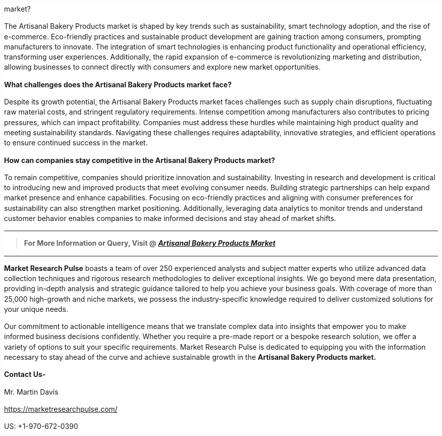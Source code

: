 market?</strong></p><p>The Artisanal Bakery Products market is shaped by key trends such as sustainability, smart technology adoption, and the rise of e-commerce. Eco-friendly practices and sustainable product development are gaining traction among consumers, prompting manufacturers to innovate. The integration of smart technologies is enhancing product functionality and operational efficiency, transforming user experiences. Additionally, the rapid expansion of e-commerce is revolutionizing marketing and distribution, allowing businesses to connect directly with consumers and explore new market opportunities.</p><p><strong>What challenges does the Artisanal Bakery Products market face?</strong></p><p>Despite its growth potential, the Artisanal Bakery Products market faces challenges such as supply chain disruptions, fluctuating raw material costs, and stringent regulatory requirements. Intense competition among manufacturers also contributes to pricing pressures, which can impact profitability. Companies must address these hurdles while maintaining high product quality and meeting sustainability standards. Navigating these challenges requires adaptability, innovative strategies, and efficient operations to ensure continued success in the market.</p><p><strong>How can companies stay competitive in the Artisanal Bakery Products market?</strong></p><p>To remain competitive, companies should prioritize innovation and sustainability. Investing in research and development is critical to introducing new and improved products that meet evolving consumer needs. Building strategic partnerships can help expand market presence and enhance capabilities. Focusing on eco-friendly practices and aligning with consumer preferences for sustainability can also strengthen market positioning. Additionally, leveraging data analytics to monitor trends and understand customer behavior enables companies to make informed decisions and stay ahead of market shifts.</p><hr /><blockquote><p><strong>For More Information or Query, Visit @&nbsp;<em><a href="https://marketresearchpulse.com/report/78231/artisanal-bakery-products-market?utm_source=Linkedin&utm_medium=027">Artisanal Bakery Products Market</a></em></strong></p></blockquote><hr /><p><strong>Market Research Pulse</strong> boasts a team of over 250 experienced analysts and subject matter experts who utilize advanced data collection techniques and rigorous research methodologies to deliver exceptional insights. We go beyond mere data presentation, providing in-depth analysis and strategic guidance tailored to help you achieve your business goals. With coverage of more than 25,000 high-growth and niche markets, we possess the industry-specific knowledge required to deliver customized solutions for your unique needs.</p><p>Our commitment to actionable intelligence means that we translate complex data into insights that empower you to make informed business decisions confidently. Whether you require a pre-made report or a bespoke research solution, we offer a variety of options to suit your specific requirements. Market Research Pulse is dedicated to equipping you with the information necessary to stay ahead of the curve and achieve sustainable growth in the <strong>Artisanal Bakery Products market.</strong></p><p><strong>Contact Us-</strong></p><p>Mr. Martin Davis</p><p>https://marketresearchpulse.com/</p><p>US: +1-970-672-0390</p>
